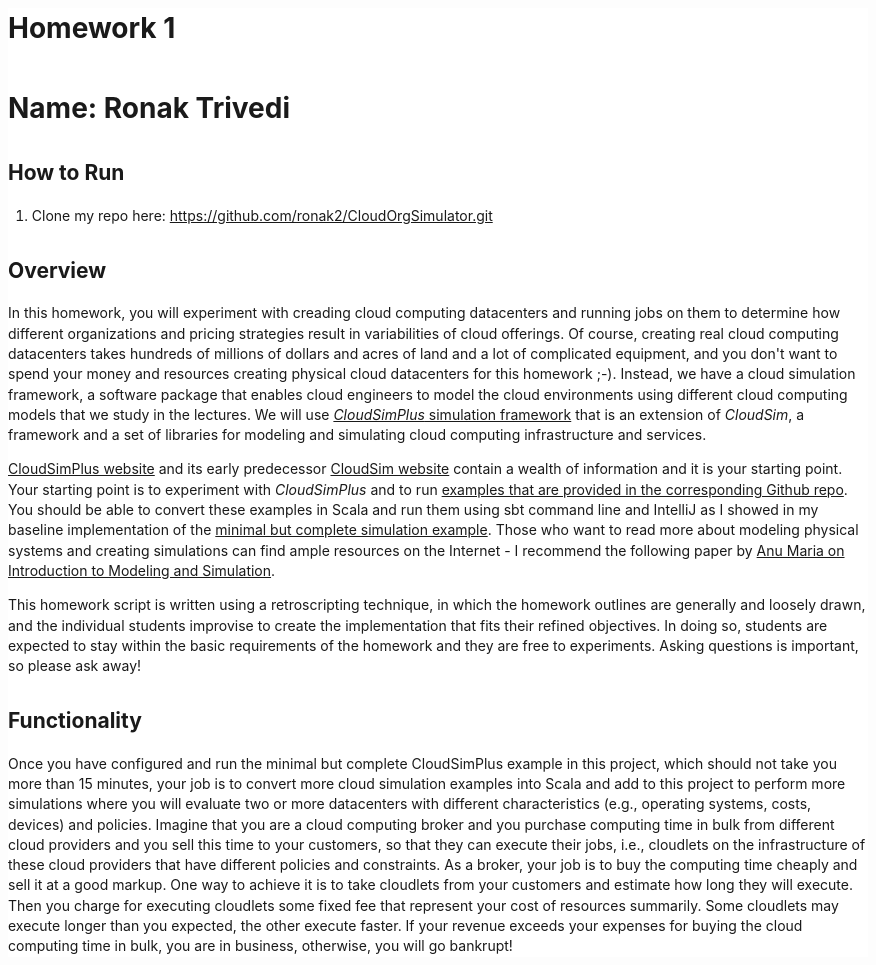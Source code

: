 # Homework 1
# Name: Ronak Trivedi

## How to Run
1) Clone my repo here: https://github.com/ronak2/CloudOrgSimulator.git
## Overview
In this homework, you will experiment with creading cloud computing datacenters and running jobs on them to determine how different organizations and pricing strategies result in variabilities of cloud offerings. Of course, creating real cloud computing datacenters takes hundreds of millions of dollars and acres of land and a lot of complicated equipment, and you don't want to spend your money and resources creating physical cloud datacenters for this homework ;-). Instead, we have a cloud simulation framework, a software package that enables cloud engineers to model the cloud environments using different cloud computing models that we study in the lectures. We will use [*CloudSimPlus* simulation framework](https://cloudsimplus.org/) that is an extension of *CloudSim*, a framework and a set of libraries for modeling and simulating cloud computing infrastructure and services.

[CloudSimPlus website](https://cloudsimplus.org/) and its early predecessor [CloudSim website](http://www.cloudbus.org/cloudsim/) contain a wealth of information and it is your starting point. Your starting point is to experiment with *CloudSimPlus* and to run [examples that are provided in the corresponding Github repo](https://github.com/manoelcampos/cloudsimplus/tree/master/cloudsim-plus-examples). You should be able to convert these examples in Scala and run them using sbt command line and IntelliJ as I showed in my baseline implementation of the [minimal but complete simulation example](https://cloudsimplus.org/#example). Those who want to read more about modeling physical systems and creating simulations can find ample resources on the Internet - I recommend the following paper by [Anu Maria on Introduction to Modeling and Simulation](http://acqnotes.com/Attachments/White%20Paper%20Introduction%20to%20Modeling%20and%20Simulation%20by%20Anu%20Maria.pdf).

This homework script is written using a retroscripting technique, in which the homework outlines are generally and loosely drawn, and the individual students improvise to create the implementation that fits their refined objectives. In doing so, students are expected to stay within the basic requirements of the homework and they are free to experiments. Asking questions is important, so please ask away!

## Functionality
Once you have configured and run the minimal but complete CloudSimPlus example in this project, which should not take you more than 15 minutes, your job is to convert more cloud simulation examples into Scala and add to this project to perform more simulations where you will evaluate two or more datacenters with different characteristics (e.g., operating systems, costs, devices) and policies. Imagine that you are a cloud computing broker and you purchase computing time in bulk from different cloud providers and you sell this time to your customers, so that they can execute their jobs, i.e., cloudlets on the infrastructure of these cloud providers that have different policies and constraints. As a broker, your job is to buy the computing time cheaply and sell it at a good markup. One way to achieve it is to take cloudlets from your customers and estimate how long they will execute. Then you charge for executing cloudlets some fixed fee that represent your cost of resources summarily. Some cloudlets may execute longer than you expected, the other execute faster. If your revenue exceeds your expenses for buying the cloud computing time in bulk, you are in business, otherwise, you will go bankrupt!
